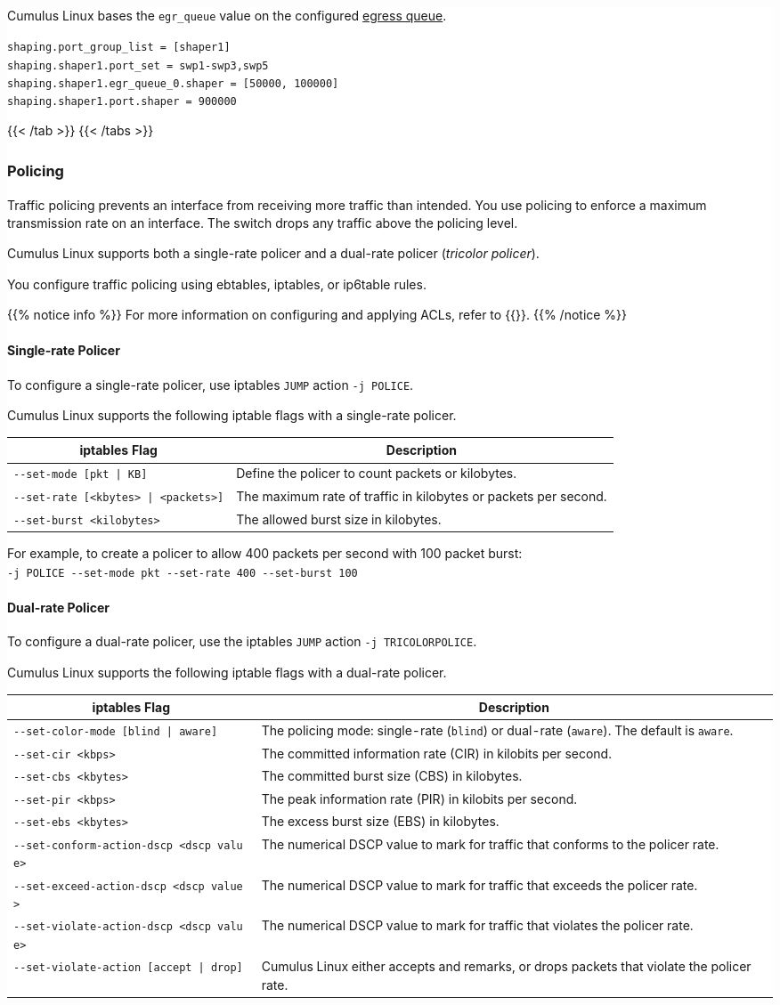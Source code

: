 Cumulus Linux bases the `egr_queue` value on the configured [egress queue](#egress-queues).

```
shaping.port_group_list = [shaper1]
shaping.shaper1.port_set = swp1-swp3,swp5
shaping.shaper1.egr_queue_0.shaper = [50000, 100000]
shaping.shaper1.port.shaper = 900000
```

{{< /tab >}}
{{< /tabs >}}

### Policing

Traffic policing prevents an interface from receiving more traffic than intended. You use policing to enforce a maximum transmission rate on an interface. The switch drops any traffic above the policing level.

Cumulus Linux supports both a single-rate policer and a dual-rate policer (*tricolor policer*).

You configure traffic policing using ebtables, iptables, or ip6table rules.

{{% notice info %}}
For more information on configuring and applying ACLs, refer to {{<link title="Access Control List Configuration" text="Access Control List Configuration" >}}.
{{% /notice %}}

#### Single-rate Policer

To configure a single-rate policer, use iptables `JUMP` action `-j POLICE`.

Cumulus Linux supports the following iptable flags with a single-rate policer.

| iptables Flag | Description |
| ---  | --- |
| `--set-mode [pkt \| KB]` | Define the policer to count packets or kilobytes. |
| `--set-rate [<kbytes> \| <packets>]` | The maximum rate of traffic in kilobytes or packets per second. |
| `--set-burst <kilobytes>` | The allowed burst size in kilobytes. |

For example, to create a policer to allow 400 packets per second with 100 packet burst:  
`-j POLICE --set-mode pkt --set-rate 400 --set-burst 100`

#### Dual-rate Policer

To configure a dual-rate policer, use the iptables `JUMP` action `-j TRICOLORPOLICE`.

Cumulus Linux supports the following iptable flags with a dual-rate policer.

| iptables Flag | Description |
| ---  | --- |
| `--set-color-mode [blind \| aware]` |The policing mode: single-rate (`blind`) or dual-rate (`aware`). The default is `aware`. |
| `--set-cir <kbps>` | The committed information rate (CIR) in kilobits per second. |
| `--set-cbs <kbytes>` | The committed burst size (CBS) in kilobytes. |
| `--set-pir <kbps>` |  The peak information rate (PIR) in kilobits per second. |
| `--set-ebs <kbytes>` | The excess burst size (EBS) in kilobytes. |
| `--set-conform-action-dscp <dscp value>` | The numerical DSCP value to mark for traffic that conforms to the policer rate. |
| `--set-exceed-action-dscp <dscp value>` | The numerical DSCP value to mark for traffic that exceeds the policer rate. |
| `--set-violate-action-dscp <dscp value>` | The numerical DSCP value to mark for traffic that violates the policer rate. |
| `--set-violate-action [accept \| drop]` | Cumulus Linux either accepts and remarks, or drops packets that violate the policer rate. |
